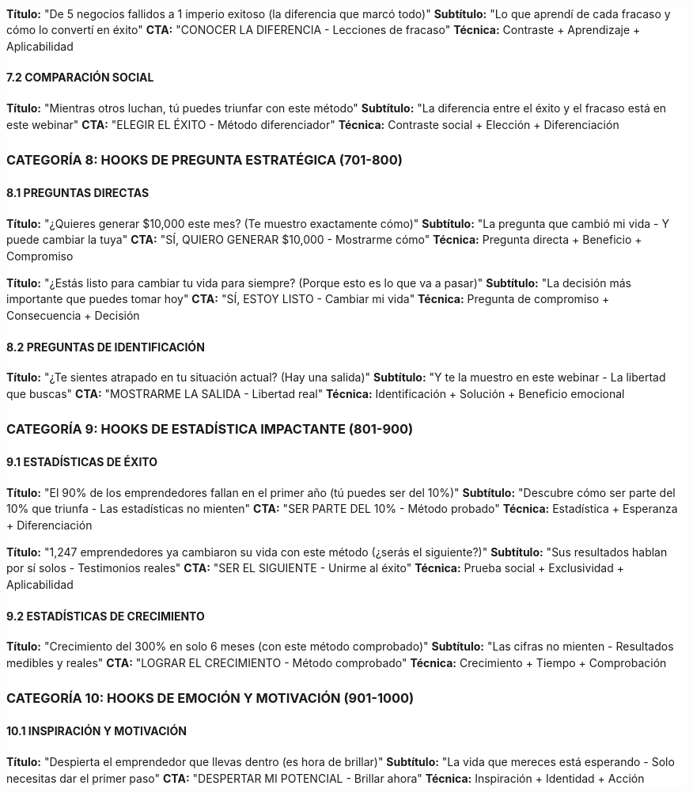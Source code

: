 **Título:** "De 5 negocios fallidos a 1 imperio exitoso (la diferencia que marcó todo)"
**Subtítulo:** "Lo que aprendí de cada fracaso y cómo lo convertí en éxito"
**CTA:** "CONOCER LA DIFERENCIA - Lecciones de fracaso"
**Técnica:** Contraste + Aprendizaje + Aplicabilidad

#### 7.2 COMPARACIÓN SOCIAL
**Título:** "Mientras otros luchan, tú puedes triunfar con este método"
**Subtítulo:** "La diferencia entre el éxito y el fracaso está en este webinar"
**CTA:** "ELEGIR EL ÉXITO - Método diferenciador"
**Técnica:** Contraste social + Elección + Diferenciación

### CATEGORÍA 8: HOOKS DE PREGUNTA ESTRATÉGICA (701-800)

#### 8.1 PREGUNTAS DIRECTAS
**Título:** "¿Quieres generar $10,000 este mes? (Te muestro exactamente cómo)"
**Subtítulo:** "La pregunta que cambió mi vida - Y puede cambiar la tuya"
**CTA:** "SÍ, QUIERO GENERAR $10,000 - Mostrarme cómo"
**Técnica:** Pregunta directa + Beneficio + Compromiso

**Título:** "¿Estás listo para cambiar tu vida para siempre? (Porque esto es lo que va a pasar)"
**Subtítulo:** "La decisión más importante que puedes tomar hoy"
**CTA:** "SÍ, ESTOY LISTO - Cambiar mi vida"
**Técnica:** Pregunta de compromiso + Consecuencia + Decisión

#### 8.2 PREGUNTAS DE IDENTIFICACIÓN
**Título:** "¿Te sientes atrapado en tu situación actual? (Hay una salida)"
**Subtítulo:** "Y te la muestro en este webinar - La libertad que buscas"
**CTA:** "MOSTRARME LA SALIDA - Libertad real"
**Técnica:** Identificación + Solución + Beneficio emocional

### CATEGORÍA 9: HOOKS DE ESTADÍSTICA IMPACTANTE (801-900)

#### 9.1 ESTADÍSTICAS DE ÉXITO
**Título:** "El 90% de los emprendedores fallan en el primer año (tú puedes ser del 10%)"
**Subtítulo:** "Descubre cómo ser parte del 10% que triunfa - Las estadísticas no mienten"
**CTA:** "SER PARTE DEL 10% - Método probado"
**Técnica:** Estadística + Esperanza + Diferenciación

**Título:** "1,247 emprendedores ya cambiaron su vida con este método (¿serás el siguiente?)"
**Subtítulo:** "Sus resultados hablan por sí solos - Testimonios reales"
**CTA:** "SER EL SIGUIENTE - Unirme al éxito"
**Técnica:** Prueba social + Exclusividad + Aplicabilidad

#### 9.2 ESTADÍSTICAS DE CRECIMIENTO
**Título:** "Crecimiento del 300% en solo 6 meses (con este método comprobado)"
**Subtítulo:** "Las cifras no mienten - Resultados medibles y reales"
**CTA:** "LOGRAR EL CRECIMIENTO - Método comprobado"
**Técnica:** Crecimiento + Tiempo + Comprobación

### CATEGORÍA 10: HOOKS DE EMOCIÓN Y MOTIVACIÓN (901-1000)

#### 10.1 INSPIRACIÓN Y MOTIVACIÓN
**Título:** "Despierta el emprendedor que llevas dentro (es hora de brillar)"
**Subtítulo:** "La vida que mereces está esperando - Solo necesitas dar el primer paso"
**CTA:** "DESPERTAR MI POTENCIAL - Brillar ahora"
**Técnica:** Inspiración + Identidad + Acción
